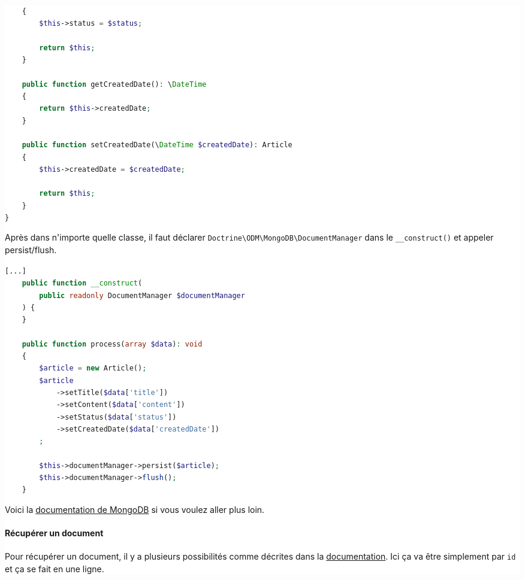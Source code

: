 ```php
    {
        $this->status = $status;

        return $this;
    }

    public function getCreatedDate(): \DateTime
    {
        return $this->createdDate;
    }

    public function setCreatedDate(\DateTime $createdDate): Article
    {
        $this->createdDate = $createdDate;

        return $this;
    }
}
```

Après dans n'importe quelle classe, il faut déclarer `Doctrine\ODM\MongoDB\DocumentManager` dans le `__construct()` et appeler persist/flush.
```php
[...]
    public function __construct(
        public readonly DocumentManager $documentManager
    ) {
    }

    public function process(array $data): void
    {
        $article = new Article();
        $article
            ->setTitle($data['title'])
            ->setContent($data['content'])
            ->setStatus($data['status'])
            ->setCreatedDate($data['createdDate'])
        ;

        $this->documentManager->persist($article);
        $this->documentManager->flush();
    }
```

Voici la [documentation de MongoDB](https://www.doctrine-project.org/projects/doctrine-mongodb-bundle/en/4.4/first_steps.html#persisting-objects-to-mongodb) si vous voulez aller plus loin.

#### Récupérer un document

Pour récupérer un document, il y a plusieurs possibilités comme décrites dans la [documentation](https://www.doctrine-project.org/projects/doctrine-mongodb-odm/en/2.3/reference/document-repositories.html). Ici ça va être simplement par `id` et ça se fait en une ligne.
